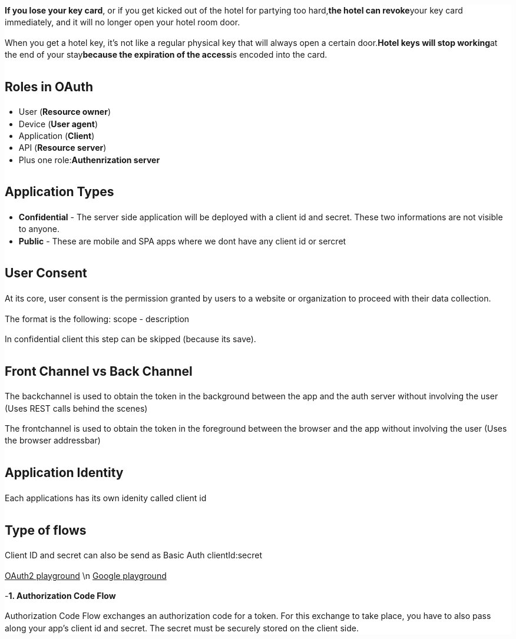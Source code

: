 **If you lose your key card**, or if you get kicked out of the hotel for partying too hard,**the hotel can revoke**your key card immediately, and it will no longer open your hotel room door.

When you get a hotel key, it’s not like a regular physical key that will always open a certain door.**Hotel keys will stop working**at the end of your stay**because the expiration of the access**is encoded into the card.

## Roles in OAuth

- User (**Resource owner**)
- Device (**User agent**)
- Application (**Client**)
- API (**Resource server**)
- Plus one role:**Authenrization server**

## Application Types

- **Confidential** - The server side application will be deployed with a client id and secret. These two informations are not visible to anyone.
- **Public** - These are mobile and SPA apps where we dont have any client id or sercret

## User Consent

At its core, user consent is the permission granted by users to a website or organization to proceed with their data collection. 

The format is the following: scope - description

In confidential client this step can be skipped (because its save).

## Front Channel vs Back Channel

The backchannel is used to obtain the token in the background between the app and the auth server without involving the user (Uses REST calls behind the scenes)

The frontchannel is used to obtain the token in the foreground between the browser and the app without involving the user (Uses the browser addressbar)

## Application Identity

Each applications has its own idenity called client id

## Type of flows

Client ID and secret can also be send as Basic Auth clientId:secret

[OAuth2 playground](https://www.oauth.com/playground/) \n
[Google playground](https://developers.google.com/oauthplayground/)

-**1. Authorization Code Flow**

Authorization Code Flow exchanges an authorization code for a token. For this exchange to take place, you have to also pass along your app’s client id and secret. The secret must be securely stored on the client side.
